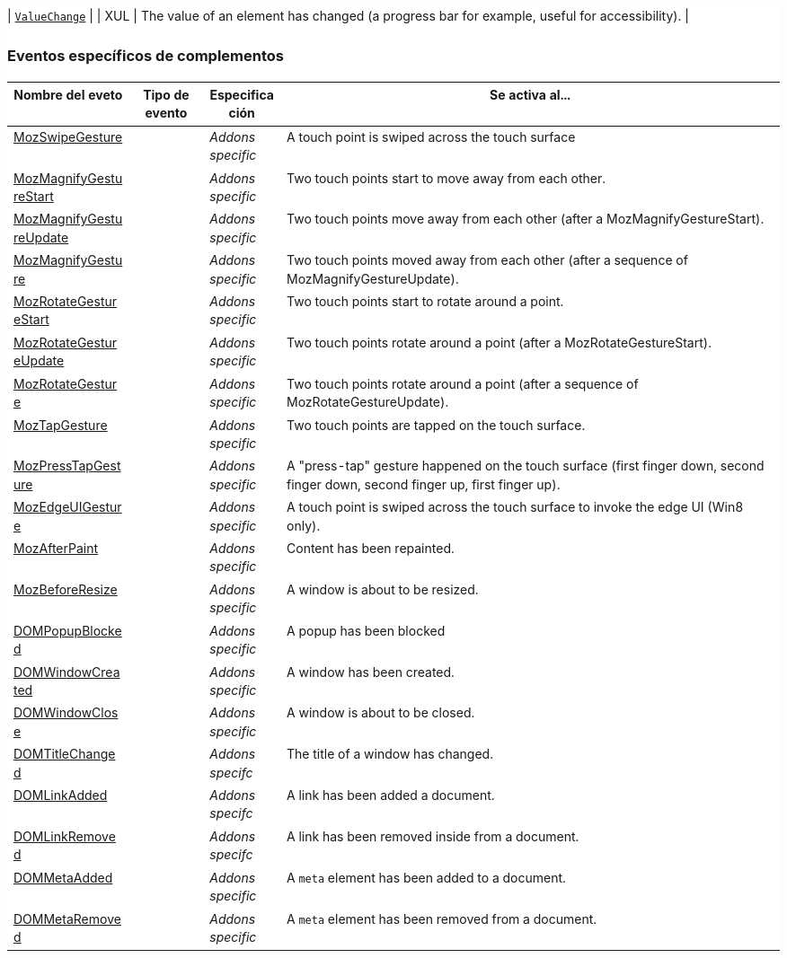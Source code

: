 | [`ValueChange`](/es/docs/Web/Reference/Events/ValueChange)                 |                | XUL                                                                     | The value of an element has changed (a progress bar for example, useful for accessibility).                   |

### Eventos específicos de complementos

| Nombre del eveto                                                                 | Tipo de evento | Especificación    | Se activa al...                                                                                                                 |
| -------------------------------------------------------------------------------- | -------------- | ----------------- | ------------------------------------------------------------------------------------------------------------------------------- |
| [MozSwipeGesture](/es/docs/Web/Reference/Events/MozSwipeGesture)                 |                | _Addons specific_ | A touch point is swiped across the touch surface                                                                                |
| [MozMagnifyGestureStart](/es/docs/Web/Reference/Events/MozMagnifyGestureStart)   |                | _Addons specific_ | Two touch points start to move away from each other.                                                                            |
| [MozMagnifyGestureUpdate](/es/docs/Web/Reference/Events/MozMagnifyGestureUpdate) |                | _Addons specific_ | Two touch points move away from each other (after a MozMagnifyGestureStart).                                                    |
| [MozMagnifyGesture](/es/docs/Web/Reference/Events/MozMagnifyGesture)             |                | _Addons specific_ | Two touch points moved away from each other (after a sequence of MozMagnifyGestureUpdate).                                      |
| [MozRotateGestureStart](/es/docs/Web/Reference/Events/MozRotateGestureStart)     |                | _Addons specific_ | Two touch points start to rotate around a point.                                                                                |
| [MozRotateGestureUpdate](/es/docs/Web/Reference/Events/MozRotateGestureUpdate)   |                | _Addons specific_ | Two touch points rotate around a point (after a MozRotateGestureStart).                                                         |
| [MozRotateGesture](/es/docs/Web/Reference/Events/MozRotateGesture)               |                | _Addons specific_ | Two touch points rotate around a point (after a sequence of MozRotateGestureUpdate).                                            |
| [MozTapGesture](/es/docs/Web/Reference/Events/MozTapGesture)                     |                | _Addons specific_ | Two touch points are tapped on the touch surface.                                                                               |
| [MozPressTapGesture](/es/docs/Web/Reference/Events/MozPressTapGesture)           |                | _Addons specific_ | A "press-tap" gesture happened on the touch surface (first finger down, second finger down, second finger up, first finger up). |
| [MozEdgeUIGesture](/es/docs/Web/Reference/Events/MozEdgeUIGesture)               |                | _Addons specific_ | A touch point is swiped across the touch surface to invoke the edge UI (Win8 only).                                             |
| [MozAfterPaint](/es/docs/Web/Reference/Events/MozAfterPaint)                     |                | _Addons specific_ | Content has been repainted.                                                                                                     |
| [MozBeforeResize](/es/docs/Web/Reference/Events/MozBeforeResize)                 |                | _Addons specific_ | A window is about to be resized.                                                                                                |
| [DOMPopupBlocked](/es/docs/Web/Reference/Events/DOMPopupBlocked)                 |                | _Addons specific_ | A popup has been blocked                                                                                                        |
| [DOMWindowCreated](/es/docs/Web/Reference/Events/DOMWindowCreated)               |                | _Addons specific_ | A window has been created.                                                                                                      |
| [DOMWindowClose](/es/docs/Web/Reference/Events/DOMWindowClose)                   |                | _Addons specific_ | A window is about to be closed.                                                                                                 |
| [DOMTitleChanged](/es/docs/Web/Reference/Events/DOMTitleChanged)                 |                | _Addons specifc_  | The title of a window has changed.                                                                                              |
| [DOMLinkAdded](/es/docs/Web/Reference/Events/DOMLinkAdded)                       |                | _Addons specifc_  | A link has been added a document.                                                                                               |
| [DOMLinkRemoved](/es/docs/Web/Reference/Events/DOMLinkRemoved)                   |                | _Addons specifc_  | A link has been removed inside from a document.                                                                                 |
| [DOMMetaAdded](/es/docs/Web/Reference/Events/DOMMetaAdded)                       |                | _Addons specific_ | A `meta` element has been added to a document.                                                                                  |
| [DOMMetaRemoved](/es/docs/Web/Reference/Events/DOMMetaRemoved)                   |                | _Addons specific_ | A `meta` element has been removed from a document.                                                                              |